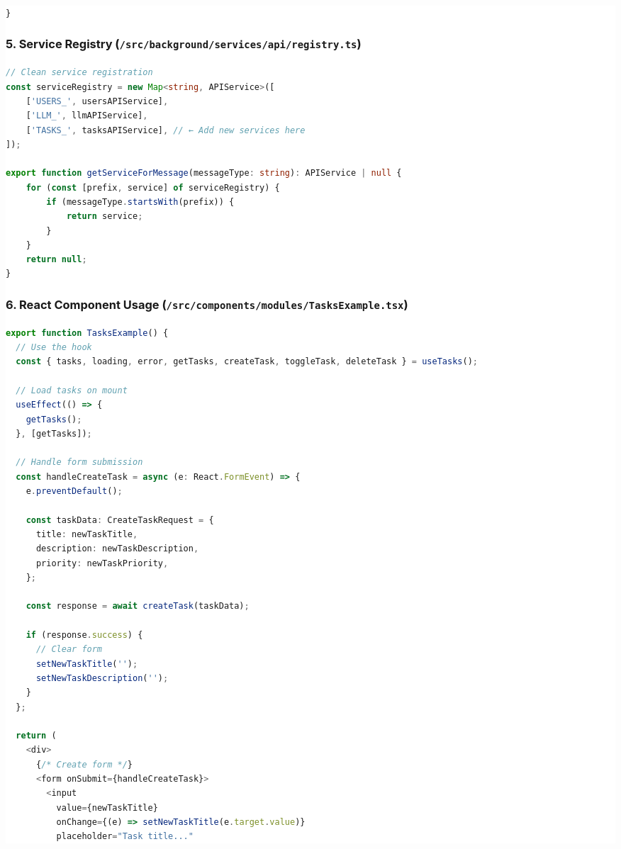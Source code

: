 ```typescript
}
```

### 5. **Service Registry** (`/src/background/services/api/registry.ts`)

```typescript
// Clean service registration
const serviceRegistry = new Map<string, APIService>([
	['USERS_', usersAPIService],
	['LLM_', llmAPIService],
	['TASKS_', tasksAPIService], // ← Add new services here
]);

export function getServiceForMessage(messageType: string): APIService | null {
	for (const [prefix, service] of serviceRegistry) {
		if (messageType.startsWith(prefix)) {
			return service;
		}
	}
	return null;
}
```

### 6. **React Component Usage** (`/src/components/modules/TasksExample.tsx`)

```typescript
export function TasksExample() {
  // Use the hook
  const { tasks, loading, error, getTasks, createTask, toggleTask, deleteTask } = useTasks();

  // Load tasks on mount
  useEffect(() => {
    getTasks();
  }, [getTasks]);

  // Handle form submission
  const handleCreateTask = async (e: React.FormEvent) => {
    e.preventDefault();

    const taskData: CreateTaskRequest = {
      title: newTaskTitle,
      description: newTaskDescription,
      priority: newTaskPriority,
    };

    const response = await createTask(taskData);

    if (response.success) {
      // Clear form
      setNewTaskTitle('');
      setNewTaskDescription('');
    }
  };

  return (
    <div>
      {/* Create form */}
      <form onSubmit={handleCreateTask}>
        <input
          value={newTaskTitle}
          onChange={(e) => setNewTaskTitle(e.target.value)}
          placeholder="Task title..."
```